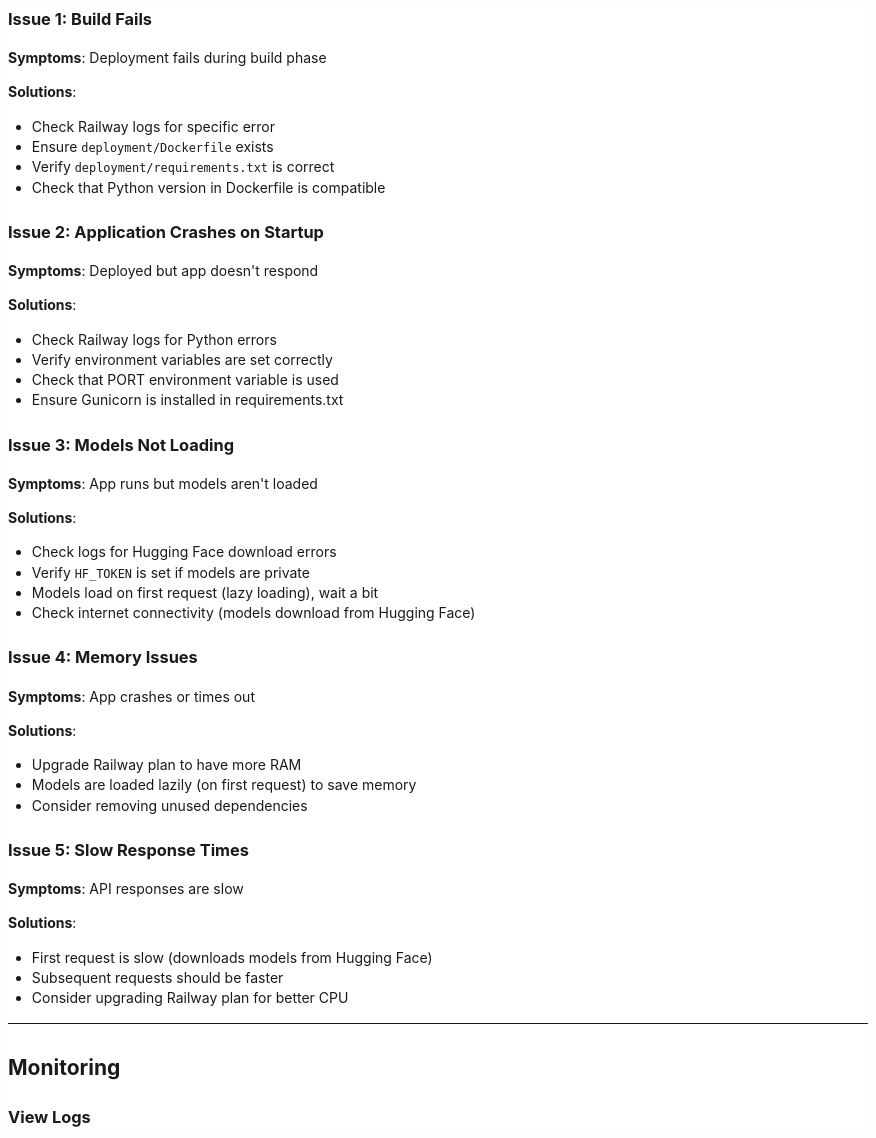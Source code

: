 ### Issue 1: Build Fails

**Symptoms**: Deployment fails during build phase

**Solutions**:
- Check Railway logs for specific error
- Ensure `deployment/Dockerfile` exists
- Verify `deployment/requirements.txt` is correct
- Check that Python version in Dockerfile is compatible

### Issue 2: Application Crashes on Startup

**Symptoms**: Deployed but app doesn't respond

**Solutions**:
- Check Railway logs for Python errors
- Verify environment variables are set correctly
- Check that PORT environment variable is used
- Ensure Gunicorn is installed in requirements.txt

### Issue 3: Models Not Loading

**Symptoms**: App runs but models aren't loaded

**Solutions**:
- Check logs for Hugging Face download errors
- Verify `HF_TOKEN` is set if models are private
- Models load on first request (lazy loading), wait a bit
- Check internet connectivity (models download from Hugging Face)

### Issue 4: Memory Issues

**Symptoms**: App crashes or times out

**Solutions**:
- Upgrade Railway plan to have more RAM
- Models are loaded lazily (on first request) to save memory
- Consider removing unused dependencies

### Issue 5: Slow Response Times

**Symptoms**: API responses are slow

**Solutions**:
- First request is slow (downloads models from Hugging Face)
- Subsequent requests should be faster
- Consider upgrading Railway plan for better CPU

---

## Monitoring

### View Logs
